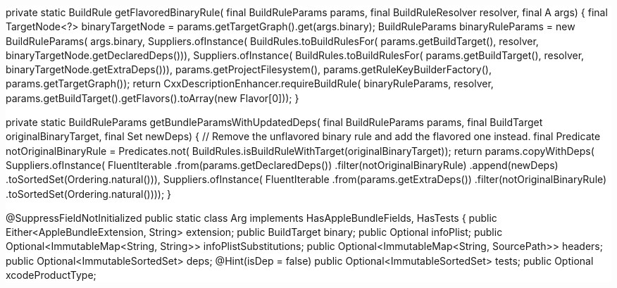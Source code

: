   private static <A extends Arg> BuildRule getFlavoredBinaryRule(
      final BuildRuleParams params,
      final BuildRuleResolver resolver,
      final A args) {
    final TargetNode<?> binaryTargetNode = params.getTargetGraph().get(args.binary);
    BuildRuleParams binaryRuleParams = new BuildRuleParams(
        args.binary,
        Suppliers.ofInstance(
            BuildRules.toBuildRulesFor(
                params.getBuildTarget(),
                resolver,
                binaryTargetNode.getDeclaredDeps())),
        Suppliers.ofInstance(
            BuildRules.toBuildRulesFor(
                params.getBuildTarget(),
                resolver,
                binaryTargetNode.getExtraDeps())),
        params.getProjectFilesystem(),
        params.getRuleKeyBuilderFactory(),
        params.getTargetGraph());
    return CxxDescriptionEnhancer.requireBuildRule(
        binaryRuleParams,
        resolver,
        params.getBuildTarget().getFlavors().toArray(new Flavor[0]));
  }

  private static BuildRuleParams getBundleParamsWithUpdatedDeps(
      final BuildRuleParams params,
      final BuildTarget originalBinaryTarget,
      final Set<BuildRule> newDeps) {
    // Remove the unflavored binary rule and add the flavored one instead.
    final Predicate<BuildRule> notOriginalBinaryRule = Predicates.not(
        BuildRules.isBuildRuleWithTarget(originalBinaryTarget));
    return params.copyWithDeps(
        Suppliers.ofInstance(
            FluentIterable
                .from(params.getDeclaredDeps())
                .filter(notOriginalBinaryRule)
                .append(newDeps)
                .toSortedSet(Ordering.natural())),
        Suppliers.ofInstance(
            FluentIterable
                .from(params.getExtraDeps())
                .filter(notOriginalBinaryRule)
                .toSortedSet(Ordering.natural())));
  }

  @SuppressFieldNotInitialized
  public static class Arg implements HasAppleBundleFields, HasTests {
    public Either<AppleBundleExtension, String> extension;
    public BuildTarget binary;
    public Optional<SourcePath> infoPlist;
    public Optional<ImmutableMap<String, String>> infoPlistSubstitutions;
    public Optional<ImmutableMap<String, SourcePath>> headers;
    public Optional<ImmutableSortedSet<BuildTarget>> deps;
    @Hint(isDep = false) public Optional<ImmutableSortedSet<BuildTarget>> tests;
    public Optional<String> xcodeProductType;
